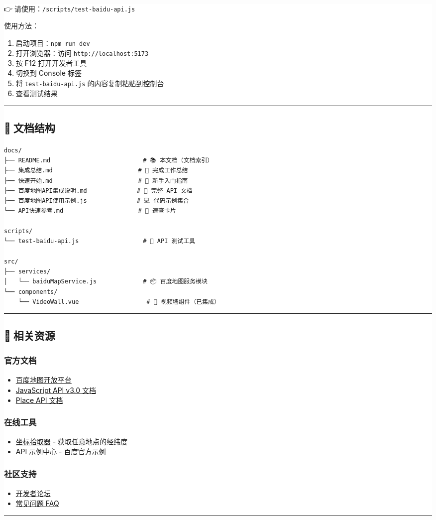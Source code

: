 👉 请使用：`/scripts/test-baidu-api.js`

使用方法：
1. 启动项目：`npm run dev`
2. 打开浏览器：访问 `http://localhost:5173`
3. 按 F12 打开开发者工具
4. 切换到 Console 标签
5. 将 `test-baidu-api.js` 的内容复制粘贴到控制台
6. 查看测试结果

---

## 📂 文档结构

```
docs/
├── README.md                          # 📚 本文档（文档索引）
├── 集成总结.md                        # 🎉 完成工作总结
├── 快速开始.md                        # 🚀 新手入门指南
├── 百度地图API集成说明.md              # 📍 完整 API 文档
├── 百度地图API使用示例.js              # 💻 代码示例集合
└── API快速参考.md                     # 🔖 速查卡片

scripts/
└── test-baidu-api.js                  # 🧪 API 测试工具

src/
├── services/
│   └── baiduMapService.js             # 📦 百度地图服务模块
└── components/
    └── VideoWall.vue                   # 🎥 视频墙组件（已集成）
```

---

## 🔗 相关资源

### 官方文档

- [百度地图开放平台](https://lbsyun.baidu.com/)
- [JavaScript API v3.0 文档](https://lbsyun.baidu.com/index.php?title=jspopular3.0)
- [Place API 文档](https://lbsyun.baidu.com/index.php?title=jspopular3.0/guide/search)

### 在线工具

- [坐标拾取器](https://api.map.baidu.com/lbsapi/getpoint/index.html) - 获取任意地点的经纬度
- [API 示例中心](https://lbsyun.baidu.com/jsdemo.htm) - 百度官方示例

### 社区支持

- [开发者论坛](https://bbs.lbsyun.baidu.com/)
- [常见问题 FAQ](https://lbsyun.baidu.com/index.php?title=FAQ)

---